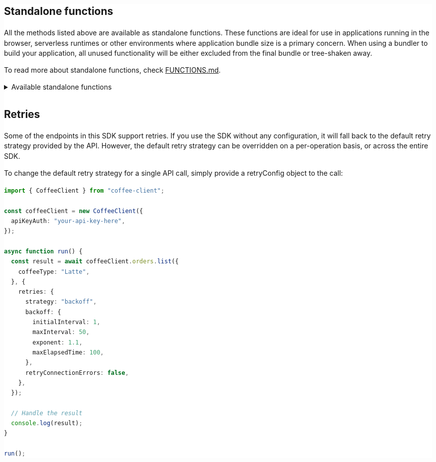 </details>



## Standalone functions

All the methods listed above are available as standalone functions. These
functions are ideal for use in applications running in the browser, serverless
runtimes or other environments where application bundle size is a primary
concern. When using a bundler to build your application, all unused
functionality will be either excluded from the final bundle or tree-shaken away.

To read more about standalone functions, check [FUNCTIONS.md](./FUNCTIONS.md).

<details><summary>Available standalone functions</summary></details>



## Retries

Some of the endpoints in this SDK support retries.  If you use the SDK without any configuration, it will fall back to the default retry strategy provided by the API.  However, the default retry strategy can be overridden on a per-operation basis, or across the entire SDK.

To change the default retry strategy for a single API call, simply provide a retryConfig object to the call:
```typescript
import { CoffeeClient } from "coffee-client";

const coffeeClient = new CoffeeClient({
  apiKeyAuth: "your-api-key-here",
});

async function run() {
  const result = await coffeeClient.orders.list({
    coffeeType: "Latte",
  }, {
    retries: {
      strategy: "backoff",
      backoff: {
        initialInterval: 1,
        maxInterval: 50,
        exponent: 1.1,
        maxElapsedTime: 100,
      },
      retryConnectionErrors: false,
    },
  });

  // Handle the result
  console.log(result);
}

run();

```
